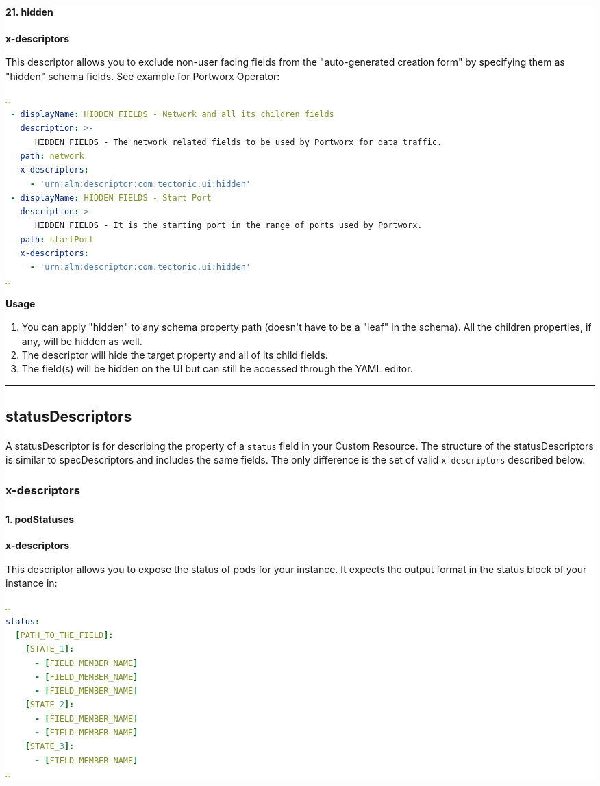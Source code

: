 
#### 21. hidden

**x-descriptors**

This descriptor allows you to exclude non-user facing fields from the &quot;auto-generated creation form&quot; by specifying them as &quot;hidden&quot; schema fields. See example for Portworx Operator:

```yaml
…
 - displayName: HIDDEN FIELDS - Network and all its children fields
   description: >-
      HIDDEN FIELDS - The network related fields to be used by Portworx for data traffic.
   path: network
   x-descriptors:
     - 'urn:alm:descriptor:com.tectonic.ui:hidden'
 - displayName: HIDDEN FIELDS - Start Port
   description: >-
      HIDDEN FIELDS - It is the starting port in the range of ports used by Portworx.
   path: startPort
   x-descriptors:
     - 'urn:alm:descriptor:com.tectonic.ui:hidden'
…
```

**Usage**
1. You can apply &quot;hidden&quot; to any schema property path (doesn't have to be a &quot;leaf&quot; in the schema). All the children properties, if any, will be hidden as well.
2. The descriptor will hide the target property and all of its child fields.
3. The field(s) will be hidden on the UI but can still be accessed through the YAML editor.

---------------------------------------


## statusDescriptors
A statusDescriptor is for describing the property of a `status` field in your Custom Resource. The structure of the statusDescriptors is similar to specDescriptors and includes the same fields. The only difference is the set of valid `x-descriptors` described below.

### x-descriptors

#### 1. podStatuses

**x-descriptors**

This descriptor allows you to expose the status of pods for your instance. It expects the output format in the status block of your instance in:
```yaml
…
status:
  [PATH_TO_THE_FIELD]:
    [STATE_1]:
      - [FIELD_MEMBER_NAME]
      - [FIELD_MEMBER_NAME]
      - [FIELD_MEMBER_NAME]
    [STATE_2]:
      - [FIELD_MEMBER_NAME]
      - [FIELD_MEMBER_NAME]
    [STATE_3]:
      - [FIELD_MEMBER_NAME]
…
```


  [PATH_TO_THE_FIELD]: [FIELD_VALUE]
  [PATH_TO_THE_FIELD]: [FIELD_VALUE]